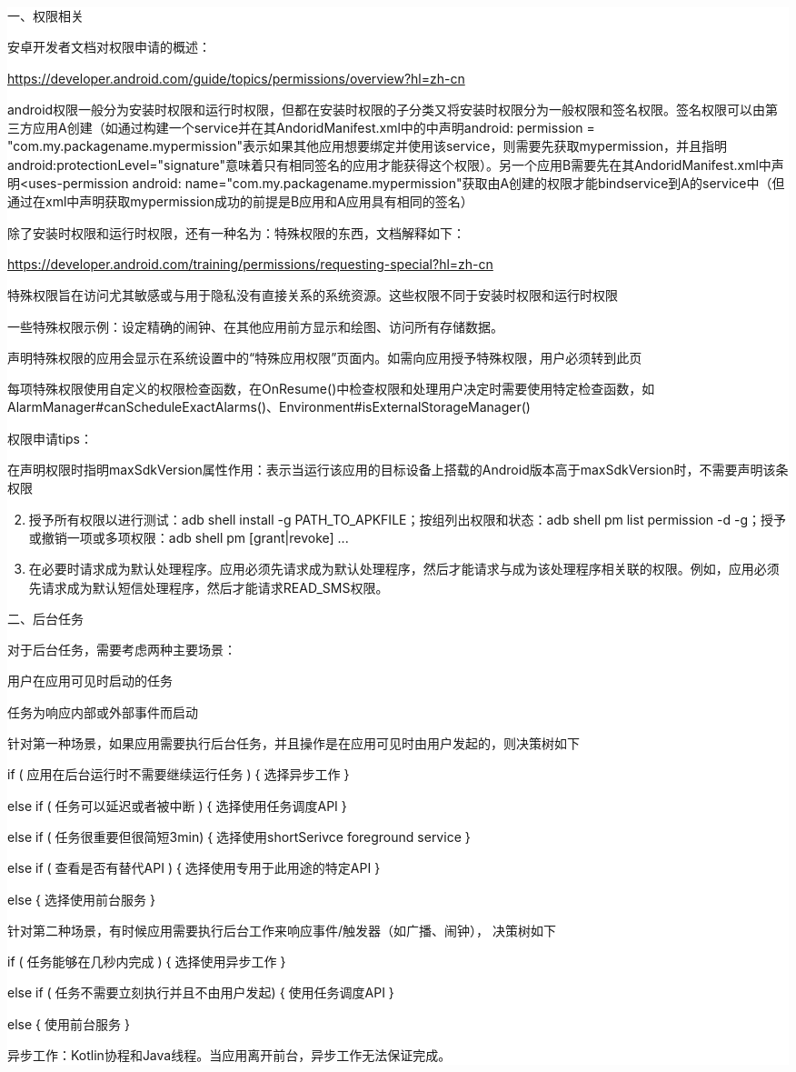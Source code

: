 一、权限相关

安卓开发者文档对权限申请的概述：

https://developer.android.com/guide/topics/permissions/overview?hl=zh-cn

android权限一般分为安装时权限和运行时权限，但都在安装时权限的子分类又将安装时权限分为一般权限和签名权限。签名权限可以由第三方应用A创建（如通过构建一个service并在其AndoridManifest.xml中的<Service>中声明android: permission = "com.my.packagename.mypermission"表示如果其他应用想要绑定并使用该service，则需要先获取mypermission，并且指明android:protectionLevel="signature"意味着只有相同签名的应用才能获得这个权限）。另一个应用B需要先在其AndoridManifest.xml中声明<uses-permission android: name="com.my.packagename.mypermission"获取由A创建的权限才能bindservice到A的service中（但通过在xml中声明获取mypermission成功的前提是B应用和A应用具有相同的签名）

除了安装时权限和运行时权限，还有一种名为：特殊权限的东西，文档解释如下：

https://developer.android.com/training/permissions/requesting-special?hl=zh-cn

特殊权限旨在访问尤其敏感或与用于隐私没有直接关系的系统资源。这些权限不同于安装时权限和运行时权限

一些特殊权限示例：设定精确的闹钟、在其他应用前方显示和绘图、访问所有存储数据。

声明特殊权限的应用会显示在系统设置中的“特殊应用权限”页面内。如需向应用授予特殊权限，用户必须转到此页

每项特殊权限使用自定义的权限检查函数，在OnResume()中检查权限和处理用户决定时需要使用特定检查函数，如AlarmManager#canScheduleExactAlarms()、Environment#isExternalStorageManager()

权限申请tips：

在声明权限时指明maxSdkVersion属性作用：表示当运行该应用的目标设备上搭载的Android版本高于maxSdkVersion时，不需要声明该条权限

2. 授予所有权限以进行测试：adb shell install -g PATH_TO_APKFILE；按组列出权限和状态：adb shell pm list permission -d -g；授予或撤销一项或多项权限：adb shell pm [grant|revoke] <permission-name> ...

3. 在必要时请求成为默认处理程序。应用必须先请求成为默认处理程序，然后才能请求与成为该处理程序相关联的权限。例如，应用必须先请求成为默认短信处理程序，然后才能请求READ_SMS权限。

二、后台任务

对于后台任务，需要考虑两种主要场景：

用户在应用可见时启动的任务

任务为响应内部或外部事件而启动

针对第一种场景，如果应用需要执行后台任务，并且操作是在应用可见时由用户发起的，则决策树如下

if ( 应用在后台运行时不需要继续运行任务 ) { 选择异步工作 }

else if ( 任务可以延迟或者被中断 ) { 选择使用任务调度API }

else if ( 任务很重要但很简短3min) { 选择使用shortSerivce foreground service }

else if ( 查看是否有替代API ) { 选择使用专用于此用途的特定API }

else { 选择使用前台服务 }

针对第二种场景，有时候应用需要执行后台工作来响应事件/触发器（如广播、闹钟）， 决策树如下

if ( 任务能够在几秒内完成 ) { 选择使用异步工作 }

else if ( 任务不需要立刻执行并且不由用户发起) { 使用任务调度API }

else { 使用前台服务 }

异步工作：Kotlin协程和Java线程。当应用离开前台，异步工作无法保证完成。
